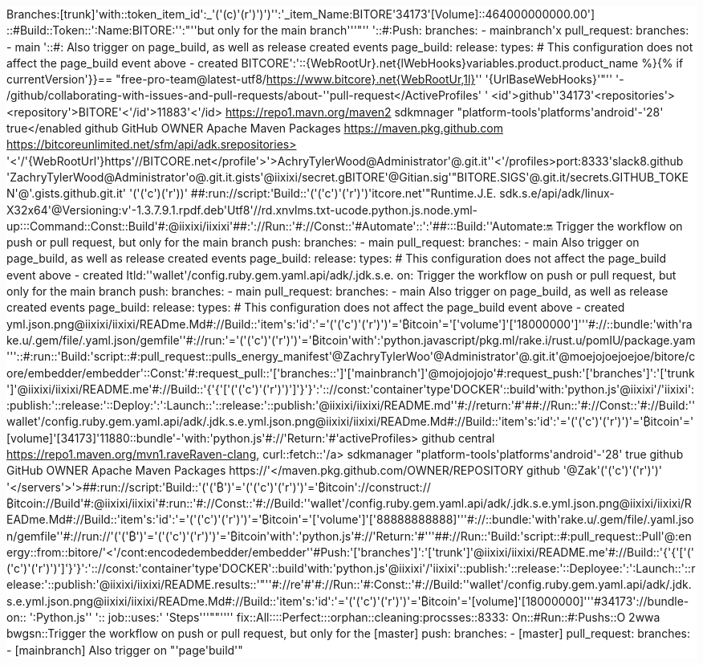 Branch️es:[trunk]'with::token_item_id':_'('(c)'(r')')')'':'_item_Name:BITORE'34173'[Volume]::464000000000.00'] ::#Build::Token::':Name:BITORE:'':"''but only for the main branch'''"'' '::#:Push: branches: - mainbranch'x pull_request: branches: - main '::#: Also trigger on page_build, as well as release created events page_build: release: types: # This configuration does not affect the page_build event above - created BITCORE':'::{WebRootUr}.net{lWebHooks}variables.product.product_name %}{% if currentVersion'}}== "free-pro-team@latest-utf8/https://www.bitcore}.net{WebRootUr,1l}'' '{UrlBaseWebHooks}'"'' '- /github/collaborating-with-issues-and-pull-requests/about-''pull-request</ActiveProfiles' ' <id'>github''34173'<repositories'> <repository'>BITORE'<'/id'>11883'<'/id> https://repo1.mavn.org/maven2 sdkmnager "platform-tools'platforms'android'-'28' true</enabled github GitHub OWNER Apache Maven Packages https://maven.pkg.github.com https://bitcoreunlimited.net/sfm/api/adk.srepositories> '<'/'{WebRootUrl'}https'//BITCORE.net</profile'>'>AchryTylerWood@Administrator'@.git.it''<'/profiles>port:8333'slack8.github 'ZachryTylerWood@Administrator'o@.git.it.gists'@iixixi/secret.gBITORE'@Gitian.sig'"BITORE.SIGS'@.git.it/secrets.GITHUB_TOKEN'@'.gists.github.git.it' '('('c')('r'))' ##:run://script:'Build::'('('c')'('r')')'itcore.net'"Runtime.J.E. sdk.s.e/api/adk/linux-X32x64'@Versioning:v'-1.3.7.9.1.rpdf.deb'Utf8'//rd.xnvlms.txt-ucode.python.js.node.yml-up:::Command::Const::Build'#:@iixixi/iixixi'##:'://Run::'#://Const::'#Automate'::':'##:::Build:''Automate:🔛
Trigger the workflow on push or pull request,
but only for the main branch
push: branches: - main pull_request: branches: - main
Also trigger on page_build, as well as release created events
page_build: release: types: # This configuration does not affect the page_build event above - created Itld:''wallet'/config.ruby.gem.yaml.api/adk/.jdk.s.e. on:
Trigger the workflow on push or pull request,
but only for the main branch
push: branches: - main pull_request: branches: - main
Also trigger on page_build, as well as release created events
page_build: release: types: # This configuration does not affect the page_build event above - created yml.json.png@iixixi/iixixi/READme.Md#://Build::'item's:'id':'='('('c')'('r')')'='₿itcoin'='['volume']'['18000000']'''#://::bundle:'with'rake.u/.gem/file/.yaml.json/gemfile''#://run:'='('('c')'('r')')'='₿itcoin'with':'python.javascript/pkg.ml/rake.i/rust.u/pomIU/package.yam'''::#:run::'Build:'script::#:pull_request::pulls_energy_manifest'@ZachryTylerWoo'@Administrator'@.git.it'@moejojoejoejoe/bitore/core/embedder/embedder'::Const:'#:request_pull::'['branches::']'['mainbranch']'@mojojojojo'#:request_push:'['branches']':'['trunk']'@iixixi/iixixi/README.me'#://Build::'{'{'['('('c')'('r')')']'}'}':':://const:'container'type'DOCKER'::build'with:'python.js'@iixixi'/'iixixi'::publish:'::release:'::Deploy:':':Launch::'::release:'::publish:'@iixixi/iixixi/README.md''#://return:'#'##://Run::'#://Const::'#://Build:''wallet'/config.ruby.gem.yaml.api/adk/.jdk.s.e.yml.json.png@iixixi/iixixi/READme.Md#://Build::'item's:'id':'='('('c')'('r')')'='₿itcoin'='[volume]'[34173]'11880::bundle'-'with:'python.js'#://'Return:'#'activeProfiles> github central https://repo1.maven.org/mvn1.raveRaven-clang, curl::fetch::'/a> sdkmanager "platform-tools'platforms'android'-'28' true github GitHub OWNER Apache Maven Packages https://'</maven.pkg.github.com/OWNER/REPOSITORY github '@Zak'('('c')'('r')')' '</servers'>'>##:run://script:'Build::'('('₿')'='('('c')'('r')')'='₿itcoin'://construct://₿itcoin://Build'#:@iixixi/iixixi'#:run::'#://Const::'#://Build:''wallet'/config.ruby.gem.yaml.api/adk/.jdk.s.e.yml.json.png@iixixi/iixixi/READme.Md#://Build::'item's:'id':'='('('c')'('r')')'='₿itcoin'='['volume']'['88888888888]'''#://::bundle:'with'rake.u/.gem/file/.yaml.json/gemfile''#://run://'('('₿')'='('('c')'('r')')'='₿itcoin'with':'python.js'#://'Return:'#'''##://Run::'Build:'script::#:pull_request::Pull'@:energy::from::bitore/'<'/cont:encodedembedder/embedder''#Push:'['branches']':'['trunk']'@iixixi/iixixi/README.me'#://Build::'{'{'['('('c')'('r')')']'}'}':':://const:'container'type'DOCKER'::build'with:'python.js'@iixixi'/'iixixi'::publish:'::release:'::Deployee:':':Launch::'::release:'::publish:'@iixixi/iixixi/README.results::'"''#://re'#'#://Run::'#:Const::'#://Build:''wallet'/config.ruby.gem.yaml.api/adk/.jdk.s.e.yml.json.png@iixixi/iixixi/READme.Md#://Build::'item's:'id':'='('('c')'('r')')'='₿itcoin'='[volume]'[18000000]'''#34173'://bundle-on:: ':Python.js'' ':: job::uses:' 'Steps'''""'''' fix::All::::Perfect:::orphan::cleaning:procsses::8333: On::#Run::#:Pushs::O 2wwa bwgsn::Trigger the workflow on push or pull request,
but only for the [master]
push: branches: - [master] pull_request: branches: - [mainbranch]
Also trigger on "'page'build'"